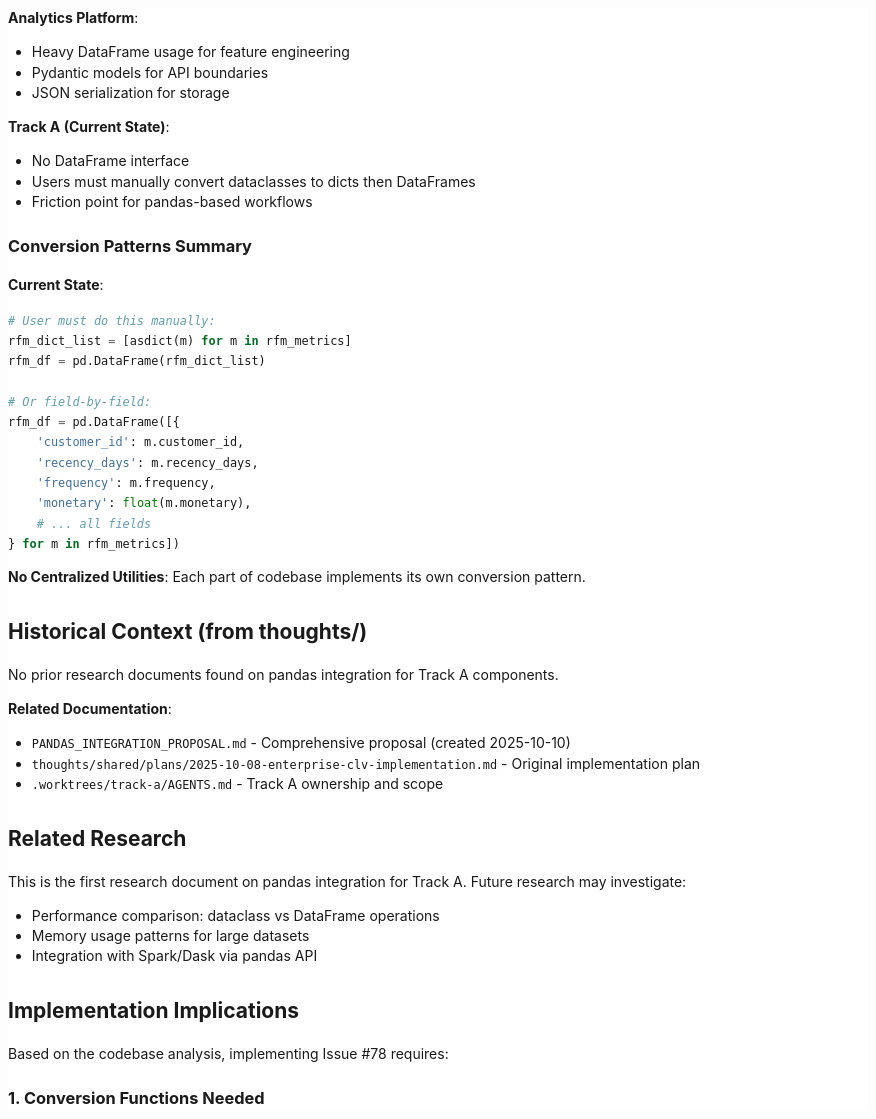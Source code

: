 **Analytics Platform**:
- Heavy DataFrame usage for feature engineering
- Pydantic models for API boundaries
- JSON serialization for storage

**Track A (Current State)**:
- No DataFrame interface
- Users must manually convert dataclasses to dicts then DataFrames
- Friction point for pandas-based workflows

### Conversion Patterns Summary

**Current State**:
```python
# User must do this manually:
rfm_dict_list = [asdict(m) for m in rfm_metrics]
rfm_df = pd.DataFrame(rfm_dict_list)

# Or field-by-field:
rfm_df = pd.DataFrame([{
    'customer_id': m.customer_id,
    'recency_days': m.recency_days,
    'frequency': m.frequency,
    'monetary': float(m.monetary),
    # ... all fields
} for m in rfm_metrics])
```

**No Centralized Utilities**: Each part of codebase implements its own conversion pattern.

## Historical Context (from thoughts/)

No prior research documents found on pandas integration for Track A components.

**Related Documentation**:
- `PANDAS_INTEGRATION_PROPOSAL.md` - Comprehensive proposal (created 2025-10-10)
- `thoughts/shared/plans/2025-10-08-enterprise-clv-implementation.md` - Original implementation plan
- `.worktrees/track-a/AGENTS.md` - Track A ownership and scope

## Related Research

This is the first research document on pandas integration for Track A. Future research may investigate:
- Performance comparison: dataclass vs DataFrame operations
- Memory usage patterns for large datasets
- Integration with Spark/Dask via pandas API

## Implementation Implications

Based on the codebase analysis, implementing Issue #78 requires:

### 1. Conversion Functions Needed
